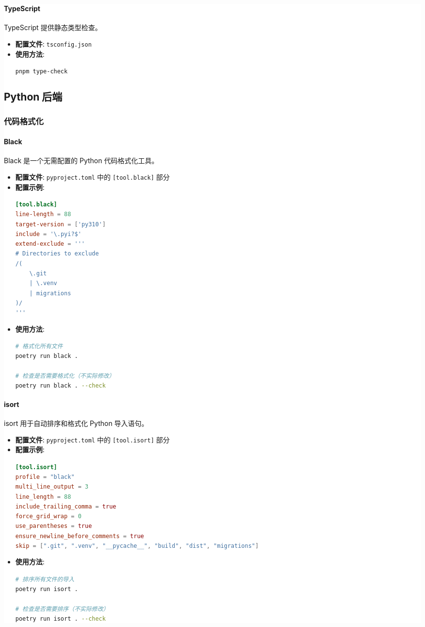 #### TypeScript

TypeScript 提供静态类型检查。

- **配置文件**: `tsconfig.json`
- **使用方法**:
  ```bash
  pnpm type-check
  ```

## Python 后端

### 代码格式化

#### Black

Black 是一个无需配置的 Python 代码格式化工具。

- **配置文件**: `pyproject.toml` 中的 `[tool.black]` 部分
- **配置示例**:
  ```toml
  [tool.black]
  line-length = 88
  target-version = ['py310']
  include = '\.pyi?$'
  extend-exclude = '''
  # Directories to exclude
  /(
      \.git
      | \.venv
      | migrations
  )/
  '''
  ```
- **使用方法**:
  ```bash
  # 格式化所有文件
  poetry run black .
  
  # 检查是否需要格式化（不实际修改）
  poetry run black . --check
  ```

#### isort

isort 用于自动排序和格式化 Python 导入语句。

- **配置文件**: `pyproject.toml` 中的 `[tool.isort]` 部分
- **配置示例**:
  ```toml
  [tool.isort]
  profile = "black"
  multi_line_output = 3
  line_length = 88
  include_trailing_comma = true
  force_grid_wrap = 0
  use_parentheses = true
  ensure_newline_before_comments = true
  skip = [".git", ".venv", "__pycache__", "build", "dist", "migrations"]
  ```
- **使用方法**:
  ```bash
  # 排序所有文件的导入
  poetry run isort .
  
  # 检查是否需要排序（不实际修改）
  poetry run isort . --check
  ```